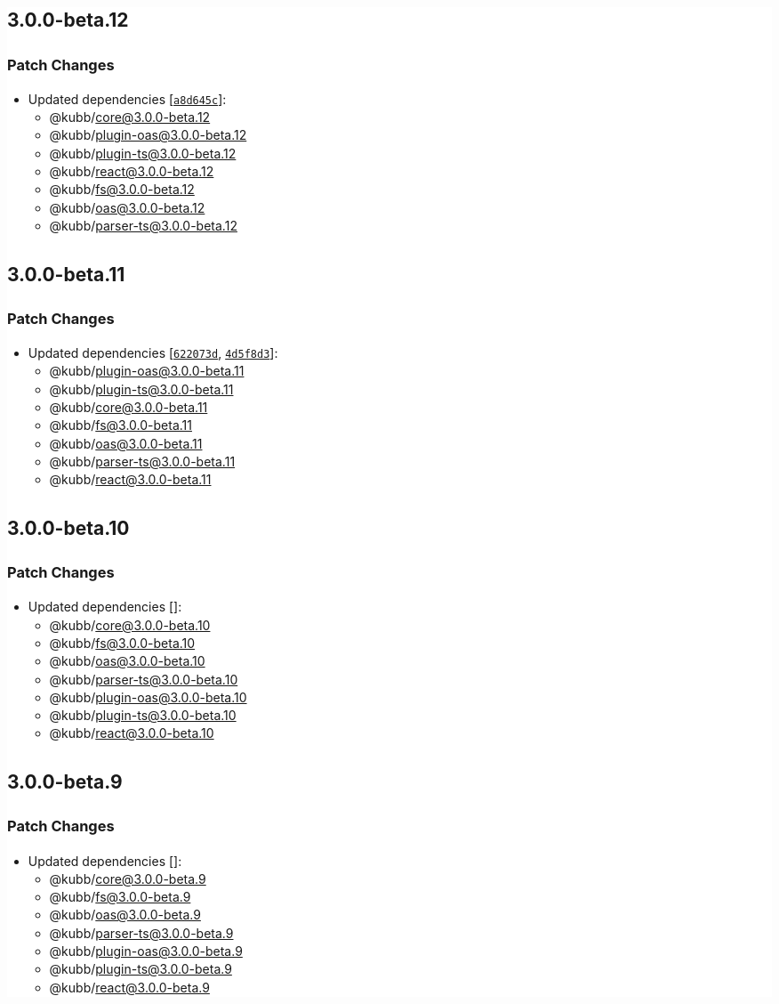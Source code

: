 ## 3.0.0-beta.12

### Patch Changes

- Updated dependencies [[`a8d645c`](https://github.com/kubb-labs/kubb/commit/a8d645c6a2e1b823f28679d5d27c8166c44cc7e2)]:
  - @kubb/core@3.0.0-beta.12
  - @kubb/plugin-oas@3.0.0-beta.12
  - @kubb/plugin-ts@3.0.0-beta.12
  - @kubb/react@3.0.0-beta.12
  - @kubb/fs@3.0.0-beta.12
  - @kubb/oas@3.0.0-beta.12
  - @kubb/parser-ts@3.0.0-beta.12

## 3.0.0-beta.11

### Patch Changes

- Updated dependencies [[`622073d`](https://github.com/kubb-labs/kubb/commit/622073d5223180f0945ef0919dc3df841359019f), [`4d5f8d3`](https://github.com/kubb-labs/kubb/commit/4d5f8d3dae94e2cbe82fbbb6578532bdf41bee0d)]:
  - @kubb/plugin-oas@3.0.0-beta.11
  - @kubb/plugin-ts@3.0.0-beta.11
  - @kubb/core@3.0.0-beta.11
  - @kubb/fs@3.0.0-beta.11
  - @kubb/oas@3.0.0-beta.11
  - @kubb/parser-ts@3.0.0-beta.11
  - @kubb/react@3.0.0-beta.11

## 3.0.0-beta.10

### Patch Changes

- Updated dependencies []:
  - @kubb/core@3.0.0-beta.10
  - @kubb/fs@3.0.0-beta.10
  - @kubb/oas@3.0.0-beta.10
  - @kubb/parser-ts@3.0.0-beta.10
  - @kubb/plugin-oas@3.0.0-beta.10
  - @kubb/plugin-ts@3.0.0-beta.10
  - @kubb/react@3.0.0-beta.10

## 3.0.0-beta.9

### Patch Changes

- Updated dependencies []:
  - @kubb/core@3.0.0-beta.9
  - @kubb/fs@3.0.0-beta.9
  - @kubb/oas@3.0.0-beta.9
  - @kubb/parser-ts@3.0.0-beta.9
  - @kubb/plugin-oas@3.0.0-beta.9
  - @kubb/plugin-ts@3.0.0-beta.9
  - @kubb/react@3.0.0-beta.9
